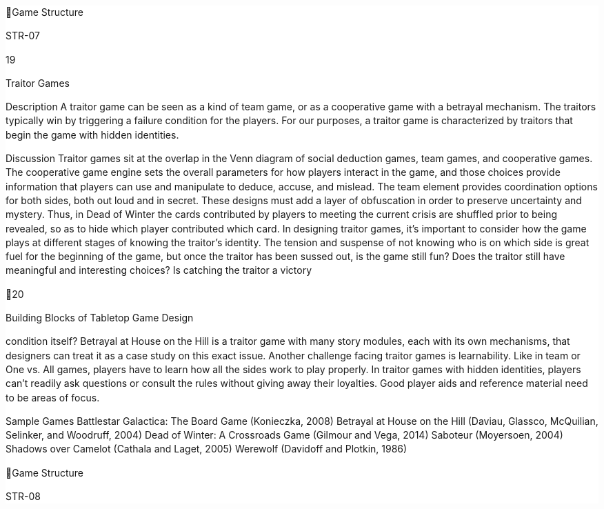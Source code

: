 Game Structure

STR-07

19

Traitor Games

Description
A traitor game can be seen as a kind of team game, or as a cooperative game
with a betrayal mechanism. The traitors typically win by triggering a failure
condition for the players. For our purposes, a traitor game is characterized by
traitors that begin the game with hidden identities.

Discussion
Traitor games sit at the overlap in the Venn diagram of social deduction
games, team games, and cooperative games. The cooperative game engine sets
the overall parameters for how players interact in the game, and those choices
provide information that players can use and manipulate to deduce, accuse,
and mislead. The team element provides coordination options for both sides,
both out loud and in secret. These designs must add a layer of obfuscation in
order to preserve uncertainty and mystery. Thus, in Dead of Winter the cards
contributed by players to meeting the current crisis are shuffled prior to being
revealed, so as to hide which player contributed which card.
In designing traitor games, it’s important to consider how the game plays at
different stages of knowing the traitor’s identity. The tension and suspense of
not knowing who is on which side is great fuel for the beginning of the game,
but once the traitor has been sussed out, is the game still fun? Does the traitor
still have meaningful and interesting choices? Is catching the traitor a victory

20

Building Blocks of Tabletop Game Design

condition itself? Betrayal at House on the Hill is a traitor game with many story
modules, each with its own mechanisms, that designers can treat it as a case
study on this exact issue.
Another challenge facing traitor games is learnability. Like in team or One
vs. All games, players have to learn how all the sides work to play properly.
In traitor games with hidden identities, players can’t readily ask questions or
consult the rules without giving away their loyalties. Good player aids and
reference material need to be areas of focus.

Sample Games
Battlestar Galactica: The Board Game (Konieczka, 2008)
Betrayal at House on the Hill (Daviau, Glassco, McQuilian, Selinker, and
Woodruff, 2004)
Dead of Winter: A Crossroads Game (Gilmour and Vega, 2014)
Saboteur (Moyersoen, 2004)
Shadows over Camelot (Cathala and Laget, 2005)
Werewolf (Davidoff and Plotkin, 1986)

Game Structure

STR-08
